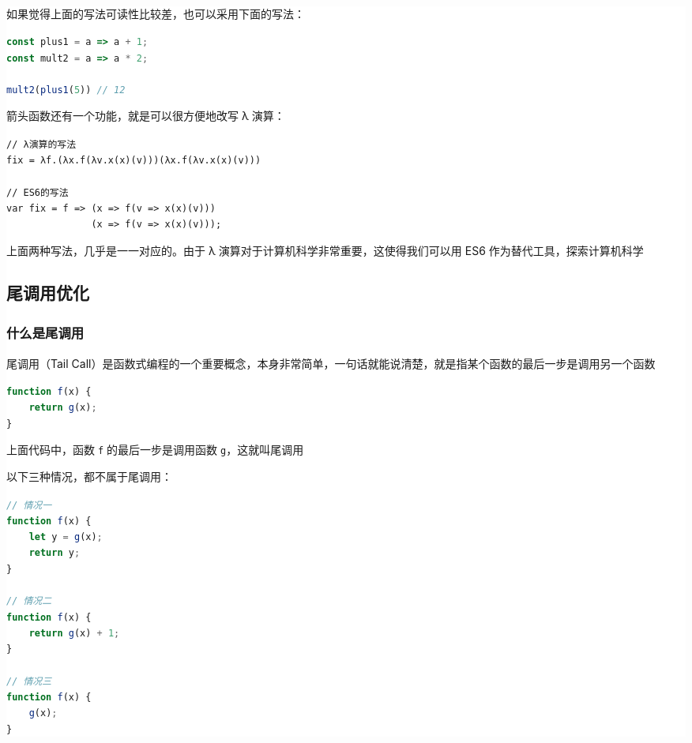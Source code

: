 如果觉得上面的写法可读性比较差，也可以采用下面的写法：

```js
const plus1 = a => a + 1;
const mult2 = a => a * 2;

mult2(plus1(5)) // 12
```

箭头函数还有一个功能，就是可以很方便地改写 λ 演算：

```text
// λ演算的写法
fix = λf.(λx.f(λv.x(x)(v)))(λx.f(λv.x(x)(v)))

// ES6的写法
var fix = f => (x => f(v => x(x)(v)))
               (x => f(v => x(x)(v)));
```

上面两种写法，几乎是一一对应的。由于 λ 演算对于计算机科学非常重要，这使得我们可以用 ES6 作为替代工具，探索计算机科学

## 尾调用优化

### 什么是尾调用

尾调用（Tail Call）是函数式编程的一个重要概念，本身非常简单，一句话就能说清楚，就是指某个函数的最后一步是调用另一个函数

```js
function f(x) {
    return g(x);
}
```

上面代码中，函数 `f` 的最后一步是调用函数 `g`，这就叫尾调用

以下三种情况，都不属于尾调用：

```js
// 情况一
function f(x) {
    let y = g(x);
    return y;
}

// 情况二
function f(x) {
    return g(x) + 1;
}

// 情况三
function f(x) {
    g(x);
}
```
